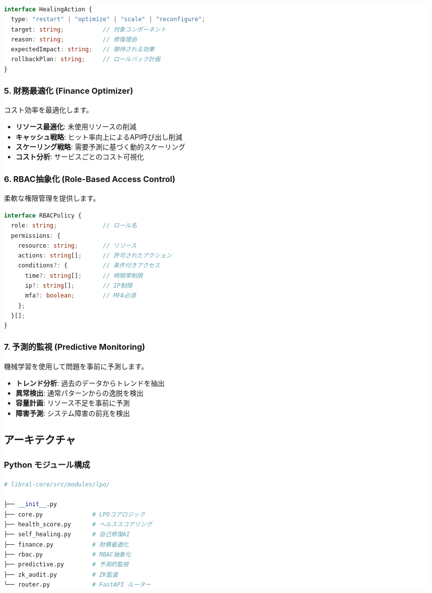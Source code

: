 ```typescript
interface HealingAction {
  type: "restart" | "optimize" | "scale" | "reconfigure";
  target: string;           // 対象コンポーネント
  reason: string;           // 修復理由
  expectedImpact: string;   // 期待される効果
  rollbackPlan: string;     // ロールバック計画
}
```

### 5. 財務最適化 (Finance Optimizer)

コスト効率を最適化します。

- **リソース最適化**: 未使用リソースの削減
- **キャッシュ戦略**: ヒット率向上によるAPI呼び出し削減
- **スケーリング戦略**: 需要予測に基づく動的スケーリング
- **コスト分析**: サービスごとのコスト可視化

### 6. RBAC抽象化 (Role-Based Access Control)

柔軟な権限管理を提供します。

```typescript
interface RBACPolicy {
  role: string;             // ロール名
  permissions: {
    resource: string;       // リソース
    actions: string[];      // 許可されたアクション
    conditions?: {          // 条件付きアクセス
      time?: string[];      // 時間帯制限
      ip?: string[];        // IP制限
      mfa?: boolean;        // MFA必須
    };
  }[];
}
```

### 7. 予測的監視 (Predictive Monitoring)

機械学習を使用して問題を事前に予測します。

- **トレンド分析**: 過去のデータからトレンドを抽出
- **異常検出**: 通常パターンからの逸脱を検出
- **容量計画**: リソース不足を事前に予測
- **障害予測**: システム障害の前兆を検出

## アーキテクチャ

### Python モジュール構成

```python
# libral-core/src/modules/lpo/

├── __init__.py
├── core.py              # LPOコアロジック
├── health_score.py      # ヘルススコアリング
├── self_healing.py      # 自己修復AI
├── finance.py           # 財務最適化
├── rbac.py              # RBAC抽象化
├── predictive.py        # 予測的監視
├── zk_audit.py          # ZK監査
└── router.py            # FastAPI ルーター
```

